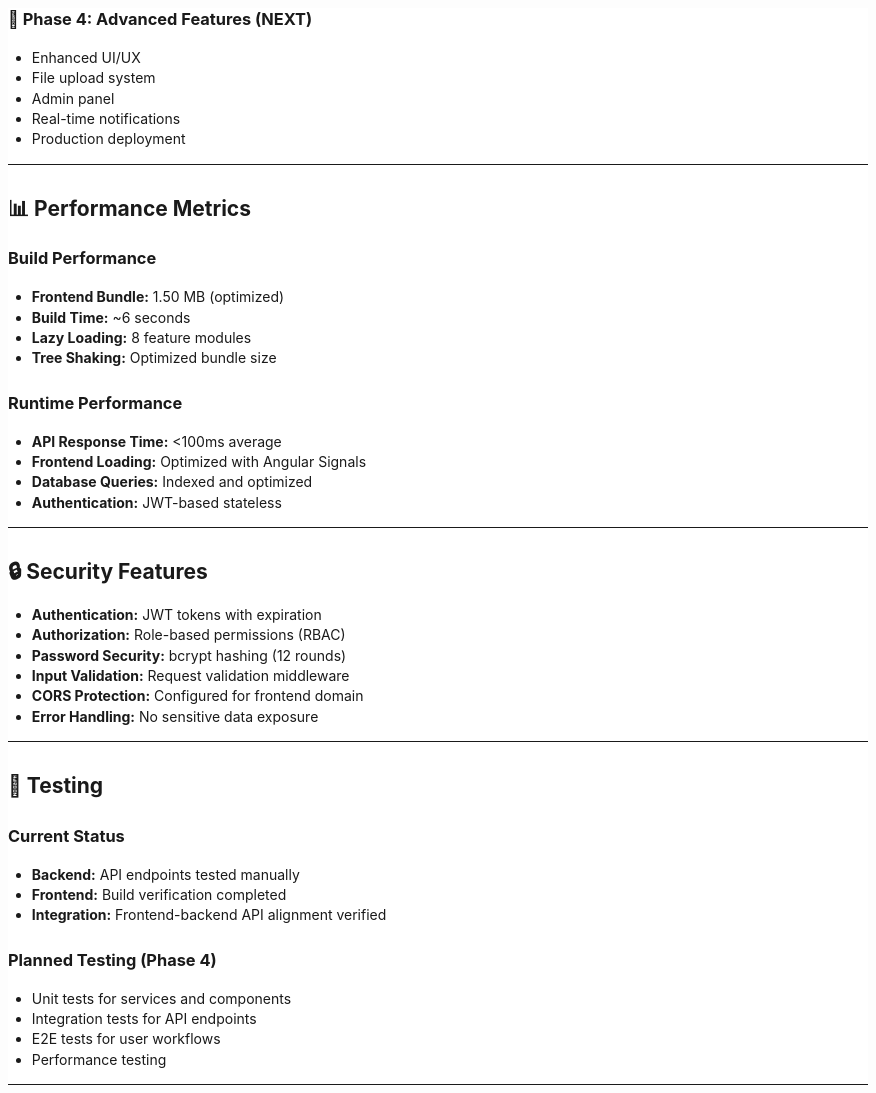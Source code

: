 ### 🚀 **Phase 4: Advanced Features** (NEXT)
- Enhanced UI/UX
- File upload system
- Admin panel
- Real-time notifications
- Production deployment

---

## 📊 **Performance Metrics**

### Build Performance
- **Frontend Bundle:** 1.50 MB (optimized)
- **Build Time:** ~6 seconds
- **Lazy Loading:** 8 feature modules
- **Tree Shaking:** Optimized bundle size

### Runtime Performance
- **API Response Time:** <100ms average
- **Frontend Loading:** Optimized with Angular Signals
- **Database Queries:** Indexed and optimized
- **Authentication:** JWT-based stateless

---

## 🔒 **Security Features**

- **Authentication:** JWT tokens with expiration
- **Authorization:** Role-based permissions (RBAC)
- **Password Security:** bcrypt hashing (12 rounds)
- **Input Validation:** Request validation middleware
- **CORS Protection:** Configured for frontend domain
- **Error Handling:** No sensitive data exposure

---

## 🧪 **Testing**

### Current Status
- **Backend:** API endpoints tested manually
- **Frontend:** Build verification completed
- **Integration:** Frontend-backend API alignment verified

### Planned Testing (Phase 4)
- Unit tests for services and components
- Integration tests for API endpoints
- E2E tests for user workflows
- Performance testing

---